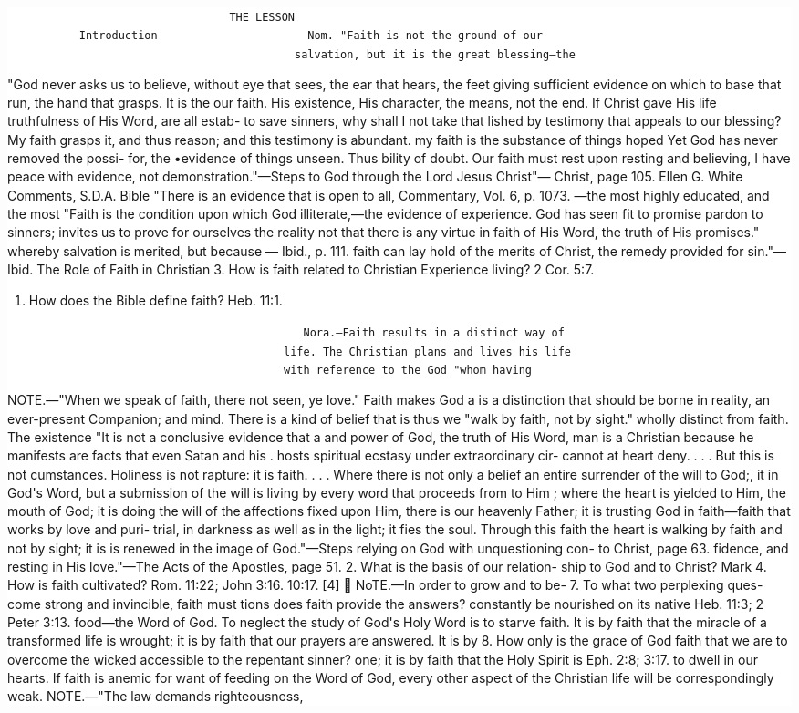 

                                      THE LESSON
               Introduction                       Nom.—"Faith is not the ground of our
                                                salvation, but it is the great blessing—the
   "God never asks us to believe, without       eye that sees, the ear that hears, the feet
giving sufficient evidence on which to base     that run, the hand that grasps. It is the
our faith. His existence, His character, the    means, not the end. If Christ gave His life
truthfulness of His Word, are all estab-        to save sinners, why shall I not take that
lished by testimony that appeals to our         blessing? My faith grasps it, and thus
reason; and this testimony is abundant.         my faith is the substance of things hoped
Yet God has never removed the possi-            for, the •evidence of things unseen. Thus
bility of doubt. Our faith must rest upon       resting and believing, I have peace with
evidence, not demonstration."—Steps to          God through the Lord Jesus Christ"—
Christ, page 105.                               Ellen G. White Comments, S.D.A. Bible
   "There is an evidence that is open to all,   Commentary, Vol. 6, p. 1073.
—the most highly educated, and the most           "Faith is the condition upon which God
illiterate,—the evidence of experience. God     has seen fit to promise pardon to sinners;
invites us to prove for ourselves the reality   not that there is any virtue in faith
of His Word, the truth of His promises."        whereby salvation is merited, but because
— Ibid., p. 111.                                faith can lay hold of the merits of Christ,
                                                the remedy provided for sin."—Ibid.
   The Role of Faith in Christian
                                                   3. How is faith related to Christian
                Experience                      living? 2 Cor. 5:7.
  1. How does the Bible define faith?
Heb. 11:1.

                                                   Nora.—Faith results in a distinct way of
                                                life. The Christian plans and lives his life
                                                with reference to the God "whom having
   NOTE.—"When we speak of faith, there         not seen, ye love." Faith makes God a
is a distinction that should be borne in        reality, an ever-present Companion; and
mind. There is a kind of belief that is         thus we "walk by faith, not by sight."
wholly distinct from faith. The existence          "It is not a conclusive evidence that a
and power of God, the truth of His Word,        man is a Christian because he manifests
are facts that even Satan and his . hosts       spiritual ecstasy under extraordinary cir-
cannot at heart deny. . . . But this is not     cumstances. Holiness is not rapture: it is
faith. . . . Where there is not only a belief   an entire surrender of the will to God;, it
in God's Word, but a submission of the will     is living by every word that proceeds from
to Him ; where the heart is yielded to Him,     the mouth of God; it is doing the will of
the affections fixed upon Him, there is         our heavenly Father; it is trusting God in
faith—faith that works by love and puri-        trial, in darkness as well as in the light; it
fies the soul. Through this faith the heart     is walking by faith and not by sight; it is
is renewed in the image of God."—Steps          relying on God with unquestioning con-
to Christ, page 63.                             fidence, and resting in His love."—The Acts
                                                of the Apostles, page 51.
  2. What is the basis of our relation-
ship to God and to Christ? Mark                   4. How is faith cultivated? Rom.
11:22; John 3:16.                               10:17.
                                             [4]
   NoTE.—In order to grow and to be-                 7. To what two perplexing ques-
come strong and invincible, faith must            tions does faith provide the answers?
constantly be nourished on its native             Heb. 11:3; 2 Peter 3:13.
food—the Word of God. To neglect the
study of God's Holy Word is to starve
faith. It is by faith that the miracle of a
transformed life is wrought; it is by faith
that our prayers are answered. It is by             8. How only is the grace of God
faith that we are to overcome the wicked          accessible to the repentant sinner?
one; it is by faith that the Holy Spirit is       Eph. 2:8; 3:17.
to dwell in our hearts. If faith is anemic
for want of feeding on the Word of God,
every other aspect of the Christian life
will be correspondingly weak.                        NOTE.—"The law demands righteousness,